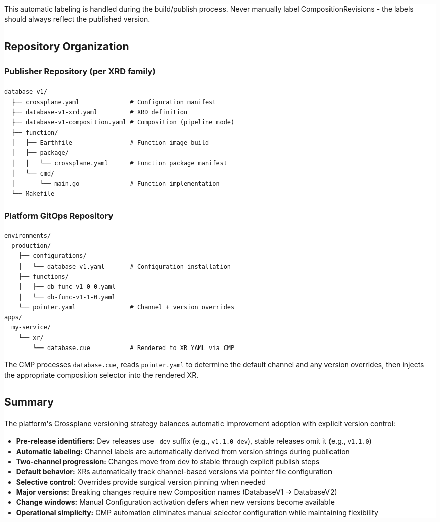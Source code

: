 This automatic labeling is handled during the build/publish process. Never manually label CompositionRevisions - the labels should always reflect the published version.

## Repository Organization

### Publisher Repository (per XRD family)

```
database-v1/
  ├── crossplane.yaml              # Configuration manifest
  ├── database-v1-xrd.yaml         # XRD definition
  ├── database-v1-composition.yaml # Composition (pipeline mode)
  ├── function/
  │   ├── Earthfile                # Function image build
  │   ├── package/
  │   │   └── crossplane.yaml      # Function package manifest
  │   └── cmd/
  │       └── main.go              # Function implementation
  └── Makefile
```

### Platform GitOps Repository

```
environments/
  production/
    ├── configurations/
    │   └── database-v1.yaml       # Configuration installation
    ├── functions/
    │   ├── db-func-v1-0-0.yaml
    │   └── db-func-v1-1-0.yaml
    └── pointer.yaml               # Channel + version overrides
apps/
  my-service/
    └── xr/
        └── database.cue           # Rendered to XR YAML via CMP
```

The CMP processes `database.cue`, reads `pointer.yaml` to determine the default channel and any version overrides, then injects the appropriate composition selector into the rendered XR.

## Summary

The platform's Crossplane versioning strategy balances automatic improvement adoption with explicit version control:

- **Pre-release identifiers:** Dev releases use `-dev` suffix (e.g., `v1.1.0-dev`), stable releases omit it (e.g., `v1.1.0`)
- **Automatic labeling:** Channel labels are automatically derived from version strings during publication
- **Two-channel progression:** Changes move from dev to stable through explicit publish steps
- **Default behavior:** XRs automatically track channel-based versions via pointer file configuration
- **Selective control:** Overrides provide surgical version pinning when needed
- **Major versions:** Breaking changes require new Composition names (DatabaseV1 → DatabaseV2)
- **Change windows:** Manual Configuration activation defers when new versions become available
- **Operational simplicity:** CMP automation eliminates manual selector configuration while maintaining flexibility
